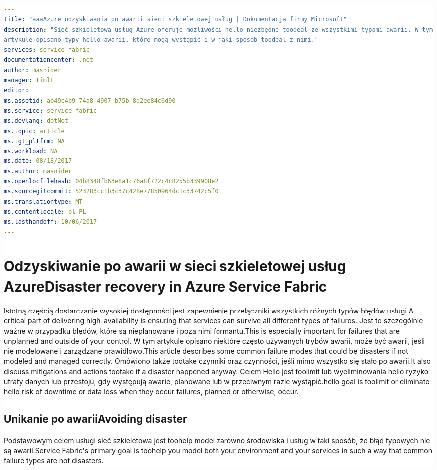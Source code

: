 ```yaml
---
title: "aaaAzure odzyskiwania po awarii sieci szkieletowej usług | Dokumentacja firmy Microsoft"
description: "Sieć szkieletowa usług Azure oferuje możliwości hello niezbędne toodeal ze wszystkimi typami awarii. W tym artykule opisano typy hello awarii, które mogą wystąpić i w jaki sposób toodeal z nimi."
services: service-fabric
documentationcenter: .net
author: masnider
manager: timlt
editor: 
ms.assetid: ab49c4b9-74a8-4907-b75b-8d2ee84c6d90
ms.service: service-fabric
ms.devlang: dotNet
ms.topic: article
ms.tgt_pltfrm: NA
ms.workload: NA
ms.date: 08/18/2017
ms.author: masnider
ms.openlocfilehash: 04b8348fb63e8a1c76a8f722c4c8255b339908e2
ms.sourcegitcommit: 523283cc1b3c37c428e77850964dc1c33742c5f0
ms.translationtype: MT
ms.contentlocale: pl-PL
ms.lasthandoff: 10/06/2017
---
```

# <a name="disaster-recovery-in-azure-service-fabric"></a><span data-ttu-id="59366-104">Odzyskiwanie po awarii w sieci szkieletowej usług Azure</span><span class="sxs-lookup"><span data-stu-id="59366-104">Disaster recovery in Azure Service Fabric</span></span>
<span data-ttu-id="59366-105">Istotną częścią dostarczanie wysokiej dostępności jest zapewnienie przełączniki wszystkich różnych typów błędów usługi.</span><span class="sxs-lookup"><span data-stu-id="59366-105">A critical part of delivering high-availability is ensuring that services can survive all different types of failures.</span></span> <span data-ttu-id="59366-106">Jest to szczególnie ważne w przypadku błędów, które są nieplanowane i poza nimi formantu.</span><span class="sxs-lookup"><span data-stu-id="59366-106">This is especially important for failures that are unplanned and outside of your control.</span></span> <span data-ttu-id="59366-107">W tym artykule opisano niektóre często używanych trybów awarii, może być awarii, jeśli nie modelowane i zarządzane prawidłowo.</span><span class="sxs-lookup"><span data-stu-id="59366-107">This article describes some common failure modes that could be disasters if not modeled and managed correctly.</span></span> <span data-ttu-id="59366-108">Omówiono także tootake czynniki oraz czynności, jeśli mimo wszystko się stało po awarii.</span><span class="sxs-lookup"><span data-stu-id="59366-108">It also discuss mitigations and actions tootake if a disaster happened anyway.</span></span> <span data-ttu-id="59366-109">Celem Hello jest toolimit lub wyeliminowania hello ryzyko utraty danych lub przestoju, gdy występują awarie, planowane lub w przeciwnym razie wystąpić.</span><span class="sxs-lookup"><span data-stu-id="59366-109">hello goal is toolimit or eliminate hello risk of downtime or data loss when they occur failures, planned or otherwise, occur.</span></span>

## <a name="avoiding-disaster"></a><span data-ttu-id="59366-110">Unikanie po awarii</span><span class="sxs-lookup"><span data-stu-id="59366-110">Avoiding disaster</span></span>
<span data-ttu-id="59366-111">Podstawowym celem usługi sieć szkieletowa jest toohelp model zarówno środowiska i usług w taki sposób, że błąd typowych nie są awarii.</span><span class="sxs-lookup"><span data-stu-id="59366-111">Service Fabric's primary goal is toohelp you model both your environment and your services in such a way that common failure types are not disasters.</span></span> 
